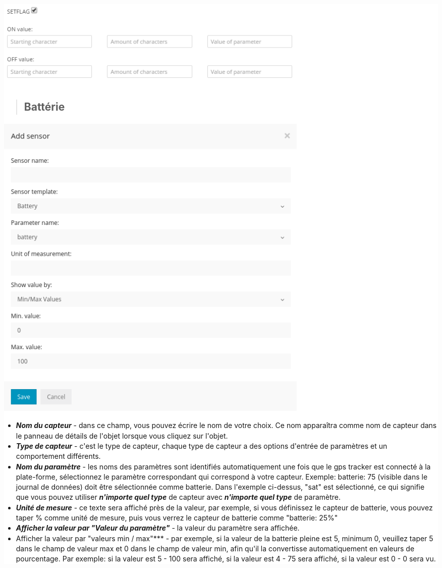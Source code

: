 
<img src="_image/acconoff2.png" alt="ajouter" width="580px">


>## Battérie

<img src="_image/baterieadd.png" alt="ajouter" width="580px">

* ***Nom du capteur***  - dans ce champ, vous pouvez écrire le nom de votre choix. Ce nom apparaîtra comme nom de capteur dans le panneau de détails de l'objet lorsque vous cliquez sur l'objet.
* ***Type de capteur***  - c'est le type de capteur, chaque type de capteur a des options d'entrée de paramètres et un comportement différents.
* ***Nom du  paramètre*** - les noms des paramètres sont identifiés automatiquement une fois que le gps tracker est connecté à la plate-forme, sélectionnez le paramètre correspondant qui correspond à votre capteur. Exemple: batterie: 75 (visible dans le journal de données) doit être sélectionnée comme batterie. Dans l'exemple ci-dessus, "sat" est sélectionné, ce qui signifie que vous pouvez utiliser ***n'importe quel type*** de capteur avec ***n'importe quel type*** de paramètre.
* ***Unité de mesure***  - ce texte sera affiché près de la valeur, par exemple, si vous définissez le capteur de batterie, vous pouvez taper  %  comme unité de mesure, puis vous verrez le capteur de batterie comme "batterie: 25%"
* ***Afficher la valeur par "Valeur du paramètre"***  - la valeur du paramètre sera affichée.
* Afficher la valeur par "valeurs min / max"***  - par exemple, si la valeur de la batterie pleine est 5, minimum 0, veuillez taper 5 dans le champ de valeur max et 0 dans le champ de valeur min, afin qu'il la convertisse automatiquement en valeurs de pourcentage. Par exemple: si la valeur est 5 - 100 sera affiché, si la valeur est 4 - 75 sera affiché, si la valeur est 0 - 0 sera vu.